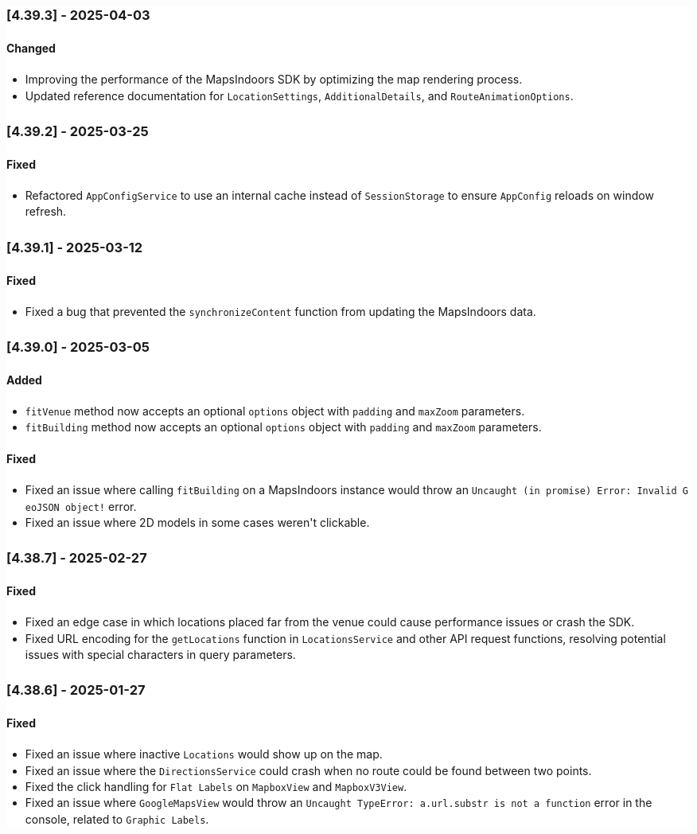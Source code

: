 ### \[4.39.3] - 2025-04-03

#### Changed

* Improving the performance of the MapsIndoors SDK by optimizing the map rendering process.
* Updated reference documentation for `LocationSettings`, `AdditionalDetails`, and `RouteAnimationOptions`.

### \[4.39.2] - 2025-03-25

#### Fixed

* Refactored `AppConfigService` to use an internal cache instead of `SessionStorage` to ensure `AppConfig` reloads on window refresh.

### \[4.39.1] - 2025-03-12

#### Fixed

* Fixed a bug that prevented the `synchronizeContent` function from updating the MapsIndoors data.

### \[4.39.0] - 2025-03-05

#### Added

* `fitVenue` method now accepts an optional `options` object with `padding` and `maxZoom` parameters.
* `fitBuilding` method now accepts an optional `options` object with `padding` and `maxZoom` parameters.

#### Fixed

* Fixed an issue where calling `fitBuilding` on a MapsIndoors instance would throw an `Uncaught (in promise) Error: Invalid GeoJSON object!` error.
* Fixed an issue where 2D models in some cases weren't clickable.

### \[4.38.7] - 2025-02-27

#### Fixed

* Fixed an edge case in which locations placed far from the venue could cause performance issues or crash the SDK.
* Fixed URL encoding for the `getLocations` function in `LocationsService` and other API request functions, resolving potential issues with special characters in query parameters.

### \[4.38.6] - 2025-01-27

#### Fixed

* Fixed an issue where inactive `Locations` would show up on the map.
* Fixed an issue where the `DirectionsService` could crash when no route could be found between two points.
* Fixed the click handling for `Flat Labels` on `MapboxView` and `MapboxV3View`.
* Fixed an issue where `GoogleMapsView` would throw an `Uncaught TypeError: a.url.substr is not a function` error in the console, related to `Graphic Labels`.
